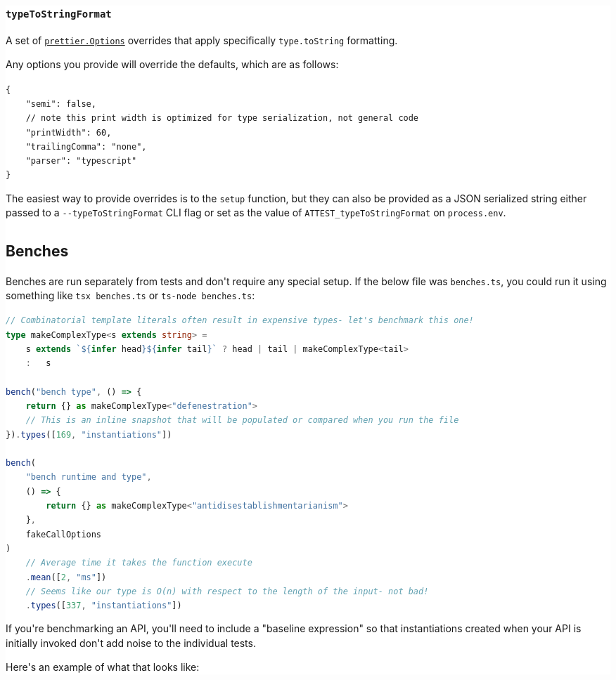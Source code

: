 ### `typeToStringFormat`

A set of [`prettier.Options`](https://prettier.io/docs/en/options.html) overrides that apply specifically `type.toString` formatting.

Any options you provide will override the defaults, which are as follows:

```jsonc
{
	"semi": false,
	// note this print width is optimized for type serialization, not general code
	"printWidth": 60,
	"trailingComma": "none",
	"parser": "typescript"
}
```

The easiest way to provide overrides is to the `setup` function, but they can also be provided as a JSON serialized string either passed to a `--typeToStringFormat` CLI flag or set as the value of `ATTEST_typeToStringFormat` on `process.env`.

## Benches

Benches are run separately from tests and don't require any special setup. If the below file was `benches.ts`, you could run it using something like `tsx benches.ts` or `ts-node benches.ts`:

```ts
// Combinatorial template literals often result in expensive types- let's benchmark this one!
type makeComplexType<s extends string> =
	s extends `${infer head}${infer tail}` ? head | tail | makeComplexType<tail>
	:	s

bench("bench type", () => {
	return {} as makeComplexType<"defenestration">
	// This is an inline snapshot that will be populated or compared when you run the file
}).types([169, "instantiations"])

bench(
	"bench runtime and type",
	() => {
		return {} as makeComplexType<"antidisestablishmentarianism">
	},
	fakeCallOptions
)
	// Average time it takes the function execute
	.mean([2, "ms"])
	// Seems like our type is O(n) with respect to the length of the input- not bad!
	.types([337, "instantiations"])
```

If you're benchmarking an API, you'll need to include a "baseline expression" so that instantiations created when your API is initially invoked don't add noise to the individual tests.

Here's an example of what that looks like:

